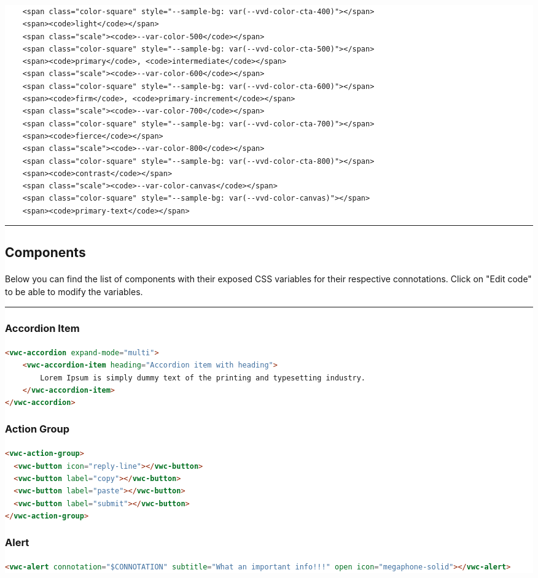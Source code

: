 		<span class="color-square" style="--sample-bg: var(--vvd-color-cta-400)"></span>
		<span><code>light</code></span>
		<span class="scale"><code>--var-color-500</code></span>
		<span class="color-square" style="--sample-bg: var(--vvd-color-cta-500)"></span>
		<span><code>primary</code>, <code>intermediate</code></span>
		<span class="scale"><code>--var-color-600</code></span>
		<span class="color-square" style="--sample-bg: var(--vvd-color-cta-600)"></span>
		<span><code>firm</code>, <code>primary-increment</code></span>
		<span class="scale"><code>--var-color-700</code></span>
		<span class="color-square" style="--sample-bg: var(--vvd-color-cta-700)"></span>
		<span><code>fierce</code></span>
		<span class="scale"><code>--var-color-800</code></span>
		<span class="color-square" style="--sample-bg: var(--vvd-color-cta-800)"></span>
		<span><code>contrast</code></span>
		<span class="scale"><code>--var-color-canvas</code></span>
		<span class="color-square" style="--sample-bg: var(--vvd-color-canvas)"></span>
		<span><code>primary-text</code></span>
</vwc-layout>

---

## Components

Below you can find the list of components with their exposed CSS variables for their respective connotations.
Click on "Edit code" to be able to modify the variables. 

---
### Accordion Item

```html variables-preview[accordion-item]
<vwc-accordion expand-mode="multi">
	<vwc-accordion-item heading="Accordion item with heading">
		Lorem Ipsum is simply dummy text of the printing and typesetting industry.
	</vwc-accordion-item>
</vwc-accordion>
```

### Action Group

```html variables-preview[action-group]
<vwc-action-group>
  <vwc-button icon="reply-line"></vwc-button>
  <vwc-button label="copy"></vwc-button>
  <vwc-button label="paste"></vwc-button>
  <vwc-button label="submit"></vwc-button>
</vwc-action-group>
```

### Alert

```html variables-preview[alert]
<vwc-alert connotation="$CONNOTATION" subtitle="What an important info!!!" open icon="megaphone-solid"></vwc-alert>
```
